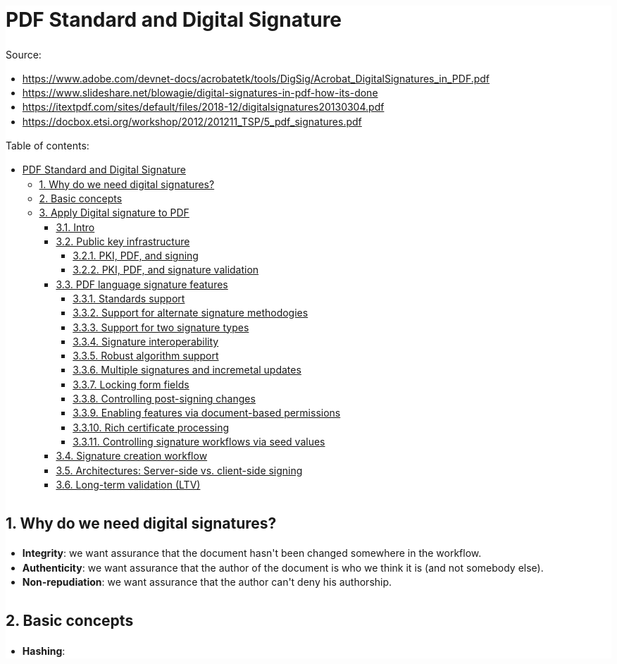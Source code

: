 # PDF Standard and Digital Signature

Source:

- <https://www.adobe.com/devnet-docs/acrobatetk/tools/DigSig/Acrobat_DigitalSignatures_in_PDF.pdf>
- <https://www.slideshare.net/blowagie/digital-signatures-in-pdf-how-its-done>
- <https://itextpdf.com/sites/default/files/2018-12/digitalsignatures20130304.pdf>
- <https://docbox.etsi.org/workshop/2012/201211_TSP/5_pdf_signatures.pdf>

Table of contents:

- [PDF Standard and Digital Signature](#pdf-standard-and-digital-signature)
  - [1. Why do we need digital signatures?](#1-why-do-we-need-digital-signatures)
  - [2. Basic concepts](#2-basic-concepts)
  - [3. Apply Digital signature to PDF](#3-apply-digital-signature-to-pdf)
    - [3.1. Intro](#31-intro)
    - [3.2. Public key infrastructure](#32-public-key-infrastructure)
      - [3.2.1. PKI, PDF, and signing](#321-pki-pdf-and-signing)
      - [3.2.2. PKI, PDF, and signature validation](#322-pki-pdf-and-signature-validation)
    - [3.3. PDF language signature features](#33-pdf-language-signature-features)
      - [3.3.1. Standards support](#331-standards-support)
      - [3.3.2. Support for alternate signature methodogies](#332-support-for-alternate-signature-methodogies)
      - [3.3.3. Support for two signature types](#333-support-for-two-signature-types)
      - [3.3.4. Signature interoperability](#334-signature-interoperability)
      - [3.3.5. Robust algorithm support](#335-robust-algorithm-support)
      - [3.3.6. Multiple signatures and incremetal updates](#336-multiple-signatures-and-incremetal-updates)
      - [3.3.7. Locking form fields](#337-locking-form-fields)
      - [3.3.8. Controlling post-signing changes](#338-controlling-post-signing-changes)
      - [3.3.9. Enabling features via document-based permissions](#339-enabling-features-via-document-based-permissions)
      - [3.3.10. Rich certificate processing](#3310-rich-certificate-processing)
      - [3.3.11. Controlling signature workflows via seed values](#3311-controlling-signature-workflows-via-seed-values)
    - [3.4. Signature creation workflow](#34-signature-creation-workflow)
    - [3.5. Architectures: Server-side vs. client-side signing](#35-architectures-server-side-vs-client-side-signing)
    - [3.6. Long-term validation (LTV)](#36-long-term-validation-ltv)

## 1. Why do we need digital signatures?

- **Integrity**: we want assurance that the document hasn't been changed somewhere in the workflow.
- **Authenticity**: we want assurance that the author of the document is who we think it is (and not somebody else).
- **Non-repudiation**: we want assurance that the author can't deny his authorship.

## 2. Basic concepts

- **Hashing**:
